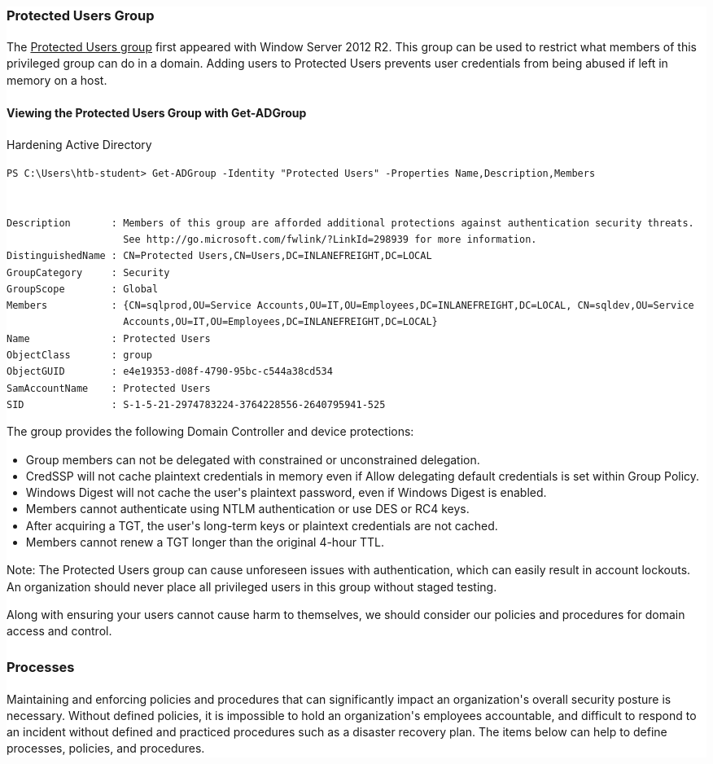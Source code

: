 ### Protected Users Group

The [Protected Users group](https://docs.microsoft.com/en-us/windows-server/security/credentials-protection-and-management/protected-users-security-group) first appeared with Window Server 2012 R2. This group can be used to restrict what members of this privileged group can do in a domain. Adding users to Protected Users prevents user credentials from being abused if left in memory on a host.

#### Viewing the Protected Users Group with Get-ADGroup

Hardening Active Directory

```powershell-session
PS C:\Users\htb-student> Get-ADGroup -Identity "Protected Users" -Properties Name,Description,Members


Description       : Members of this group are afforded additional protections against authentication security threats.
                    See http://go.microsoft.com/fwlink/?LinkId=298939 for more information.
DistinguishedName : CN=Protected Users,CN=Users,DC=INLANEFREIGHT,DC=LOCAL
GroupCategory     : Security
GroupScope        : Global
Members           : {CN=sqlprod,OU=Service Accounts,OU=IT,OU=Employees,DC=INLANEFREIGHT,DC=LOCAL, CN=sqldev,OU=Service
                    Accounts,OU=IT,OU=Employees,DC=INLANEFREIGHT,DC=LOCAL}
Name              : Protected Users
ObjectClass       : group
ObjectGUID        : e4e19353-d08f-4790-95bc-c544a38cd534
SamAccountName    : Protected Users
SID               : S-1-5-21-2974783224-3764228556-2640795941-525
```

The group provides the following Domain Controller and device protections:

- Group members can not be delegated with constrained or unconstrained delegation.
- CredSSP will not cache plaintext credentials in memory even if Allow delegating default credentials is set within Group Policy.
- Windows Digest will not cache the user's plaintext password, even if Windows Digest is enabled.
- Members cannot authenticate using NTLM authentication or use DES or RC4 keys.
- After acquiring a TGT, the user's long-term keys or plaintext credentials are not cached.
- Members cannot renew a TGT longer than the original 4-hour TTL.

Note: The Protected Users group can cause unforeseen issues with authentication, which can easily result in account lockouts. An organization should never place all privileged users in this group without staged testing.

Along with ensuring your users cannot cause harm to themselves, we should consider our policies and procedures for domain access and control.

### Processes

Maintaining and enforcing policies and procedures that can significantly impact an organization's overall security posture is necessary. Without defined policies, it is impossible to hold an organization's employees accountable, and difficult to respond to an incident without defined and practiced procedures such as a disaster recovery plan. The items below can help to define processes, policies, and procedures.
